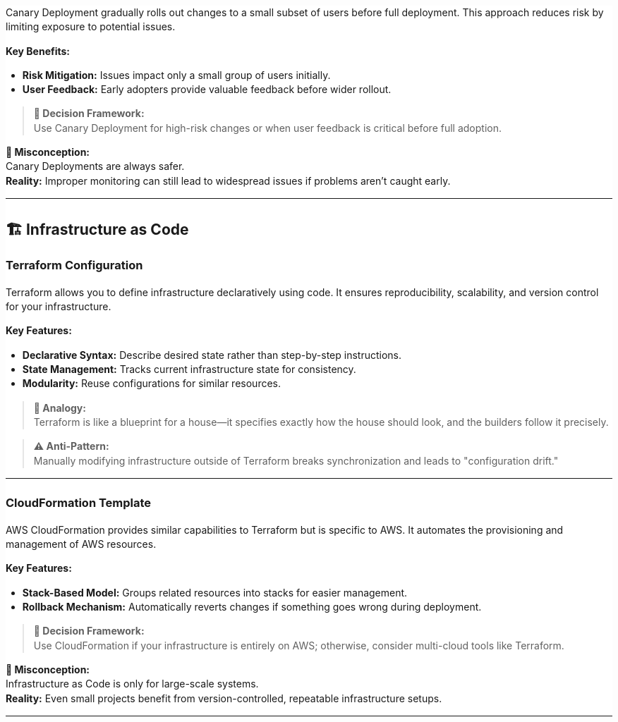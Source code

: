 Canary Deployment gradually rolls out changes to a small subset of users before full deployment. This approach reduces risk by limiting exposure to potential issues.

**Key Benefits:**  
- **Risk Mitigation:** Issues impact only a small group of users initially.  
- **User Feedback:** Early adopters provide valuable feedback before wider rollout.  

> **🧠 Decision Framework:**  
> Use Canary Deployment for high-risk changes or when user feedback is critical before full adoption.

**🤔 Misconception:**  
Canary Deployments are always safer. \
**Reality:** Improper monitoring can still lead to widespread issues if problems aren’t caught early.

---

## 🏗️ Infrastructure as Code

### Terraform Configuration

Terraform allows you to define infrastructure declaratively using code. It ensures reproducibility, scalability, and version control for your infrastructure.

**Key Features:**  
- **Declarative Syntax:** Describe desired state rather than step-by-step instructions.  
- **State Management:** Tracks current infrastructure state for consistency.  
- **Modularity:** Reuse configurations for similar resources.  

> **🧠 Analogy:**  
> Terraform is like a blueprint for a house—it specifies exactly how the house should look, and the builders follow it precisely.

> **⚠️ Anti-Pattern:**  
> Manually modifying infrastructure outside of Terraform breaks synchronization and leads to "configuration drift."

---

### CloudFormation Template

AWS CloudFormation provides similar capabilities to Terraform but is specific to AWS. It automates the provisioning and management of AWS resources.

**Key Features:**  
- **Stack-Based Model:** Groups related resources into stacks for easier management.  
- **Rollback Mechanism:** Automatically reverts changes if something goes wrong during deployment.  

> **🧠 Decision Framework:**  
> Use CloudFormation if your infrastructure is entirely on AWS; otherwise, consider multi-cloud tools like Terraform.

**🤔 Misconception:**  
Infrastructure as Code is only for large-scale systems. \
**Reality:** Even small projects benefit from version-controlled, repeatable infrastructure setups.

---